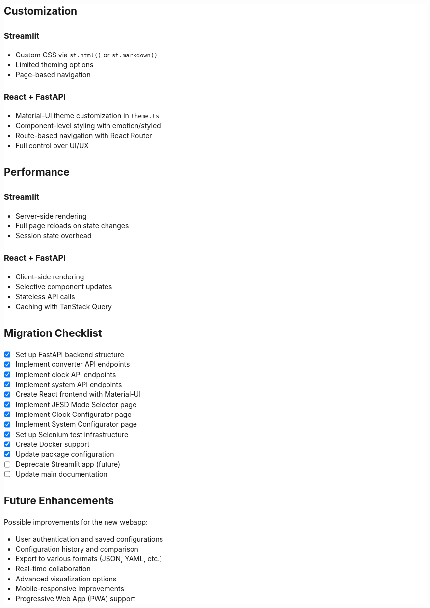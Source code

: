 ## Customization

### Streamlit
- Custom CSS via `st.html()` or `st.markdown()`
- Limited theming options
- Page-based navigation

### React + FastAPI
- Material-UI theme customization in `theme.ts`
- Component-level styling with emotion/styled
- Route-based navigation with React Router
- Full control over UI/UX

## Performance

### Streamlit
- Server-side rendering
- Full page reloads on state changes
- Session state overhead

### React + FastAPI
- Client-side rendering
- Selective component updates
- Stateless API calls
- Caching with TanStack Query

## Migration Checklist

- [x] Set up FastAPI backend structure
- [x] Implement converter API endpoints
- [x] Implement clock API endpoints
- [x] Implement system API endpoints
- [x] Create React frontend with Material-UI
- [x] Implement JESD Mode Selector page
- [x] Implement Clock Configurator page
- [x] Implement System Configurator page
- [x] Set up Selenium test infrastructure
- [x] Create Docker support
- [x] Update package configuration
- [ ] Deprecate Streamlit app (future)
- [ ] Update main documentation

## Future Enhancements

Possible improvements for the new webapp:
- User authentication and saved configurations
- Configuration history and comparison
- Export to various formats (JSON, YAML, etc.)
- Real-time collaboration
- Advanced visualization options
- Mobile-responsive improvements
- Progressive Web App (PWA) support
